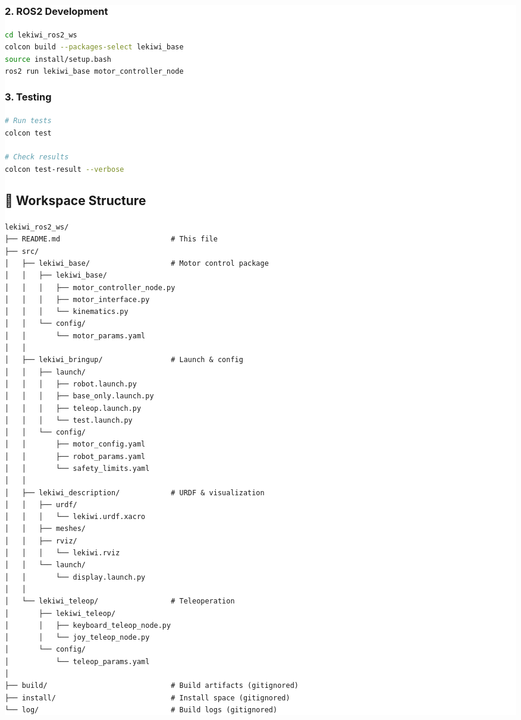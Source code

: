 ### 2. ROS2 Development
```bash
cd lekiwi_ros2_ws
colcon build --packages-select lekiwi_base
source install/setup.bash
ros2 run lekiwi_base motor_controller_node
```

### 3. Testing
```bash
# Run tests
colcon test

# Check results
colcon test-result --verbose
```

## 📁 Workspace Structure

```
lekiwi_ros2_ws/
├── README.md                          # This file
├── src/
│   ├── lekiwi_base/                   # Motor control package
│   │   ├── lekiwi_base/
│   │   │   ├── motor_controller_node.py
│   │   │   ├── motor_interface.py
│   │   │   └── kinematics.py
│   │   └── config/
│   │       └── motor_params.yaml
│   │
│   ├── lekiwi_bringup/                # Launch & config
│   │   ├── launch/
│   │   │   ├── robot.launch.py
│   │   │   ├── base_only.launch.py
│   │   │   ├── teleop.launch.py
│   │   │   └── test.launch.py
│   │   └── config/
│   │       ├── motor_config.yaml
│   │       ├── robot_params.yaml
│   │       └── safety_limits.yaml
│   │
│   ├── lekiwi_description/            # URDF & visualization
│   │   ├── urdf/
│   │   │   └── lekiwi.urdf.xacro
│   │   ├── meshes/
│   │   ├── rviz/
│   │   │   └── lekiwi.rviz
│   │   └── launch/
│   │       └── display.launch.py
│   │
│   └── lekiwi_teleop/                 # Teleoperation
│       ├── lekiwi_teleop/
│       │   ├── keyboard_teleop_node.py
│       │   └── joy_teleop_node.py
│       └── config/
│           └── teleop_params.yaml
│
├── build/                             # Build artifacts (gitignored)
├── install/                           # Install space (gitignored)
└── log/                               # Build logs (gitignored)
```

